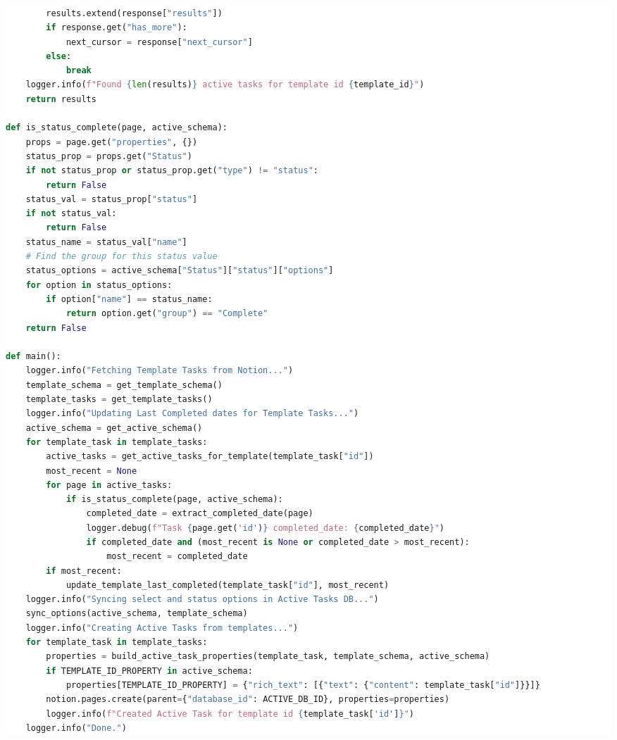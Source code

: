 ```python
        results.extend(response["results"])
        if response.get("has_more"):
            next_cursor = response["next_cursor"]
        else:
            break
    logger.info(f"Found {len(results)} active tasks for template id {template_id}")
    return results

def is_status_complete(page, active_schema):
    props = page.get("properties", {})
    status_prop = props.get("Status")
    if not status_prop or status_prop.get("type") != "status":
        return False
    status_val = status_prop["status"]
    if not status_val:
        return False
    status_name = status_val["name"]
    # Find the group for this status value
    status_options = active_schema["Status"]["status"]["options"]
    for option in status_options:
        if option["name"] == status_name:
            return option.get("group") == "Complete"
    return False

def main():
    logger.info("Fetching Template Tasks from Notion...")
    template_schema = get_template_schema()
    template_tasks = get_template_tasks()
    logger.info("Updating Last Completed dates for Template Tasks...")
    active_schema = get_active_schema()
    for template_task in template_tasks:
        active_tasks = get_active_tasks_for_template(template_task["id"])
        most_recent = None
        for page in active_tasks:
            if is_status_complete(page, active_schema):
                completed_date = extract_completed_date(page)
                logger.debug(f"Task {page.get('id')} completed_date: {completed_date}")
                if completed_date and (most_recent is None or completed_date > most_recent):
                    most_recent = completed_date
        if most_recent:
            update_template_last_completed(template_task["id"], most_recent)
    logger.info("Syncing select and status options in Active Tasks DB...")
    sync_options(active_schema, template_schema)
    logger.info("Creating Active Tasks from templates...")
    for template_task in template_tasks:
        properties = build_active_task_properties(template_task, template_schema, active_schema)
        if TEMPLATE_ID_PROPERTY in active_schema:
            properties[TEMPLATE_ID_PROPERTY] = {"rich_text": [{"text": {"content": template_task["id"]}}]}
        notion.pages.create(parent={"database_id": ACTIVE_DB_ID}, properties=properties)
        logger.info(f"Created Active Task for template id {template_task['id']}")
    logger.info("Done.")

```
